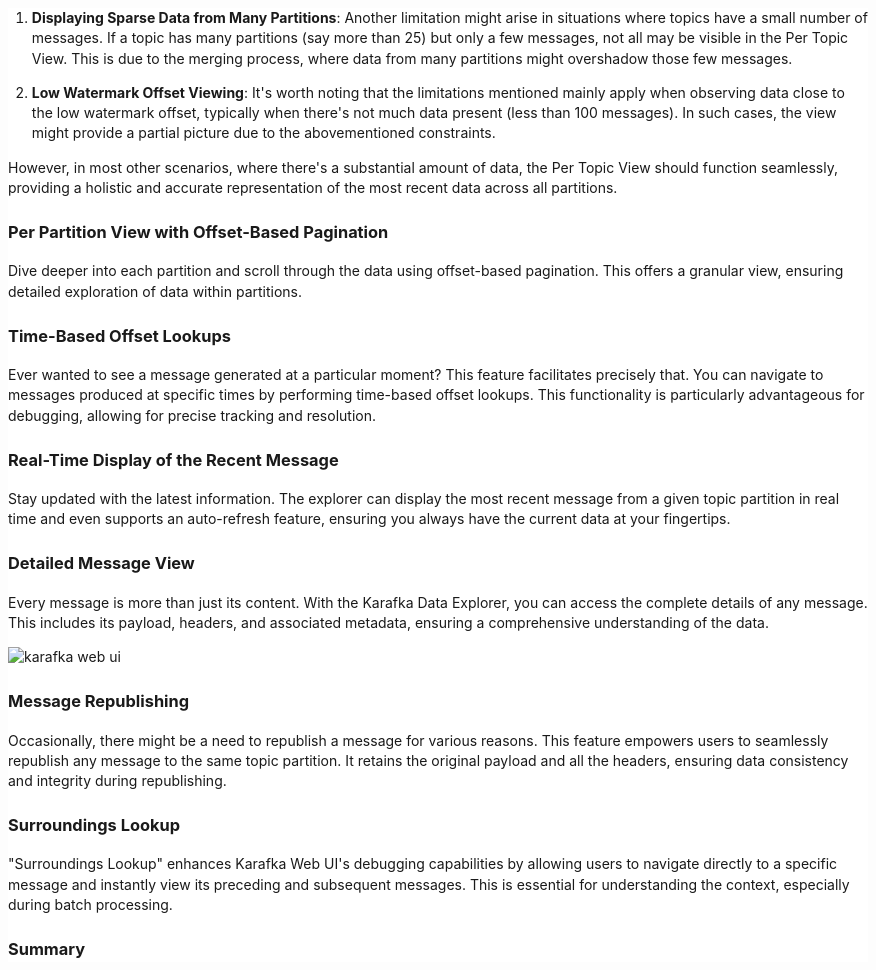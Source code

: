1. **Displaying Sparse Data from Many Partitions**: Another limitation might arise in situations where topics have a small number of messages. If a topic has many partitions (say more than 25) but only a few messages, not all may be visible in the Per Topic View. This is due to the merging process, where data from many partitions might overshadow those few messages.

1. **Low Watermark Offset Viewing**: It's worth noting that the limitations mentioned mainly apply when observing data close to the low watermark offset, typically when there's not much data present (less than 100 messages). In such cases, the view might provide a partial picture due to the abovementioned constraints.

However, in most other scenarios, where there's a substantial amount of data, the Per Topic View should function seamlessly, providing a holistic and accurate representation of the most recent data across all partitions.

### Per Partition View with Offset-Based Pagination

Dive deeper into each partition and scroll through the data using offset-based pagination. This offers a granular view, ensuring detailed exploration of data within partitions.

### Time-Based Offset Lookups

Ever wanted to see a message generated at a particular moment? This feature facilitates precisely that. You can navigate to messages produced at specific times by performing time-based offset lookups. This functionality is particularly advantageous for debugging, allowing for precise tracking and resolution.

### Real-Time Display of the Recent Message

Stay updated with the latest information. The explorer can display the most recent message from a given topic partition in real time and even supports an auto-refresh feature, ensuring you always have the current data at your fingertips.

### Detailed Message View

Every message is more than just its content. With the Karafka Data Explorer, you can access the complete details of any message. This includes its payload, headers, and associated metadata, ensuring a comprehensive understanding of the data.

![karafka web ui](https://raw.githubusercontent.com/karafka/misc/master/printscreens/web-ui/pro-explorer3.png)

### Message Republishing

Occasionally, there might be a need to republish a message for various reasons. This feature empowers users to seamlessly republish any message to the same topic partition. It retains the original payload and all the headers, ensuring data consistency and integrity during republishing.

### Surroundings Lookup

"Surroundings Lookup" enhances Karafka Web UI's debugging capabilities by allowing users to navigate directly to a specific message and instantly view its preceding and subsequent messages. This is essential for understanding the context, especially during batch processing.

### Summary
